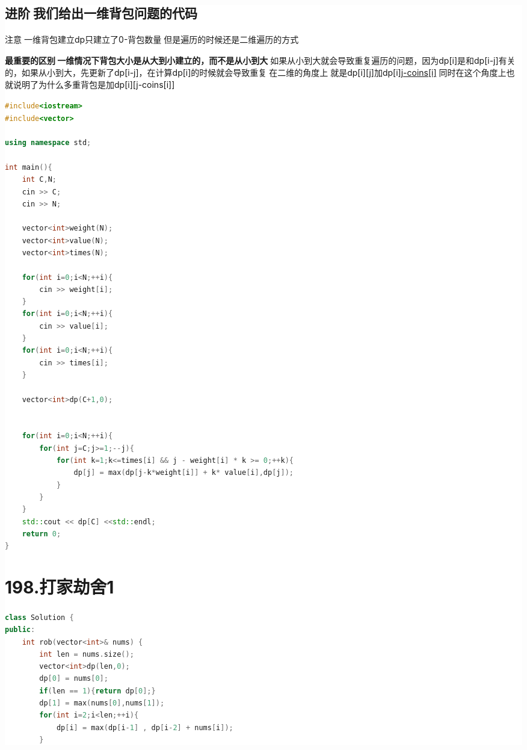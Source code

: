 ## 进阶 我们给出一维背包问题的代码
注意 一维背包建立dp只建立了0-背包数量
但是遍历的时候还是二维遍历的方式

**最重要的区别 一维情况下背包大小是从大到小建立的，而不是从小到大**
如果从小到大就会导致重复遍历的问题，因为dp[i]是和dp[i-j]有关的，如果从小到大，先更新了dp[i-j]，在计算dp[i]的时候就会导致重复
在二维的角度上 就是dp[i][j]加dp[i][j-coins[i]](变成多重背包问题，引入重复)
同时在这个角度上也就说明了为什么多重背包是加dp[i][j-coins[i]]


```c++
#include<iostream>
#include<vector>

using namespace std;

int main(){
    int C,N;
    cin >> C;
    cin >> N;
    
    vector<int>weight(N);
    vector<int>value(N);
    vector<int>times(N);
    
    for(int i=0;i<N;++i){
        cin >> weight[i];
    }
    for(int i=0;i<N;++i){
        cin >> value[i];
    }
    for(int i=0;i<N;++i){
        cin >> times[i];
    }
    
    vector<int>dp(C+1,0);


    for(int i=0;i<N;++i){
        for(int j=C;j>=1;--j){
            for(int k=1;k<=times[i] && j - weight[i] * k >= 0;++k){
                dp[j] = max(dp[j-k*weight[i]] + k* value[i],dp[j]);
            }
        }
    }
    std::cout << dp[C] <<std::endl;
    return 0;
}
```

# 198.打家劫舍1
```c++
class Solution {
public:
    int rob(vector<int>& nums) {
        int len = nums.size();
        vector<int>dp(len,0);
        dp[0] = nums[0];
        if(len == 1){return dp[0];}
        dp[1] = max(nums[0],nums[1]);
        for(int i=2;i<len;++i){
            dp[i] = max(dp[i-1] , dp[i-2] + nums[i]);
        }
```